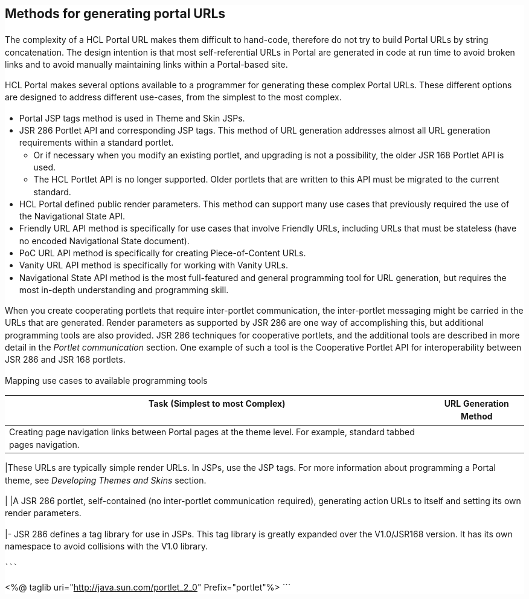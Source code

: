 
## Methods for generating portal URLs

The complexity of a HCL Portal URL makes them difficult to hand-code, therefore do not try to build Portal URLs by string concatenation. The design intention is that most self-referential URLs in Portal are generated in code at run time to avoid broken links and to avoid manually maintaining links within a Portal-based site.

HCL Portal makes several options available to a programmer for generating these complex Portal URLs. These different options are designed to address different use-cases, from the simplest to the most complex.

-   Portal JSP tags method is used in Theme and Skin JSPs.
-   JSR 286 Portlet API and corresponding JSP tags. This method of URL generation addresses almost all URL generation requirements within a standard portlet.
    -   Or if necessary when you modify an existing portlet, and upgrading is not a possibility, the older JSR 168 Portlet API is used.
    -   The HCL Portlet API is no longer supported. Older portlets that are written to this API must be migrated to the current standard.
-   HCL Portal defined public render parameters. This method can support many use cases that previously required the use of the Navigational State API.
-   Friendly URL API method is specifically for use cases that involve Friendly URLs, including URLs that must be stateless (have no encoded Navigational State document).
-   PoC URL API method is specifically for creating Piece-of-Content URLs.
-   Vanity URL API method is specifically for working with Vanity URLs.
-   Navigational State API method is the most full-featured and general programming tool for URL generation, but requires the most in-depth understanding and programming skill.

When you create cooperating portlets that require inter-portlet communication, the inter-portlet messaging might be carried in the URLs that are generated. Render parameters as supported by JSR 286 are one way of accomplishing this, but additional programming tools are also provided. JSR 286 techniques for cooperative portlets, and the additional tools are described in more detail in the *Portlet communication* section. One example of such a tool is the Cooperative Portlet API for interoperability between JSR 286 and JSR 168 portlets.

Mapping use cases to available programming tools

|Task (Simplest to most Complex)|URL Generation Method|
|---------------------------------|---------------------|
|Creating page navigation links between Portal pages at the theme level. For example, standard tabbed pages navigation.

|These URLs are typically simple render URLs. In JSPs, use the <portal-navigation/> JSP tags. For more information about programming a Portal theme, see *Developing Themes and Skins* section.

|
|A JSR 286 portlet, self-contained (no inter-portlet communication required), generating action URLs to itself and setting its own render parameters.

|-   JSR 286 defines a tag library for use in JSPs. This tag library is greatly expanded over the V1.0/JSR168 version. It has its own namespace to avoid collisions with the V1.0 library.

    ```
<%@ taglib uri="http://java.sun.com/portlet_2_0"
Prefix="portlet"%>
    ```
